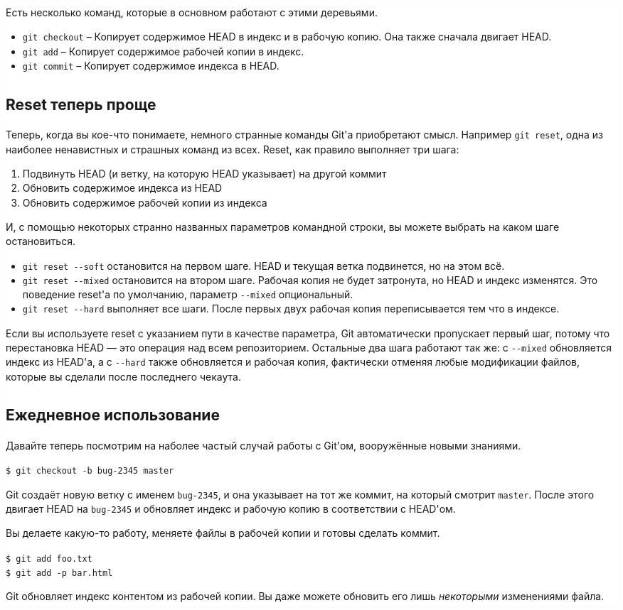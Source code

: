 Есть несколько команд, которые в основном работают с этими деревьями.

* `git checkout` – Копирует содержимое HEAD в индекс и в рабочую копию.
  Она также сначала двигает HEAD.
* `git add` – Копирует содержимое рабочей копии в индекс.
* `git commit` – Копирует содержимое индекса в HEAD.

## Reset теперь проще

Теперь, когда вы кое-что понимаете, немного странные команды Git'а приобретают смысл.
Например `git reset`, одна из наиболее ненавистных и страшных команд из всех.
Reset, как правило выполняет три шага:

1. Подвинуть HEAD (и ветку, на которую HEAD указывает) на другой коммит
1. Обновить содержимое индекса из HEAD
1. Обновить содержимое рабочей копии из индекса

И, с помощью некоторых странно названных параметров командной строки, вы можете выбрать на каком шаге остановиться.

* `git reset --soft` остановится на первом шаге.
  HEAD и текущая ветка подвинется, но на этом всё.
* `git reset --mixed` остановится на втором шаге.
  Рабочая копия не будет затронута, но HEAD и индекс изменятся.
  Это поведение reset'а по умолчанию, параметр `--mixed` опциональный.
* `git reset --hard` выполняет все шаги.
  После первых двух рабочая копия переписывается тем что в индексе.

Если вы используете reset с указанием пути в качестве параметра, Git автоматически пропускает первый шаг, потому что перестановка HEAD — это операция над всем репозиторием.
Остальные два шага работают так же: с `--mixed` обновляется индекс из HEAD'а, а с `--hard` также обновляется и рабочая копия, фактически отменяя любые модификации файлов, которые вы сделали после последнего чекаута.

## Ежедневное использование

Давайте теперь посмотрим на наболее частый случай работы с Git'ом, вооружённые новыми знаниями.

```
$ git checkout -b bug-2345 master
```

Git создаёт новую ветку с именем `bug-2345`, и она указывает на тот же коммит, на который смотрит `master`. После этого двигает HEAD на `bug-2345` и обновляет индекс и рабочую копию в соответствии с HEAD'ом.

Вы делаете какую-то работу, меняете файлы в рабочей копии и готовы сделать коммит.

```
$ git add foo.txt
$ git add -p bar.html
```

Git обновляет индекс контентом из рабочей копии.
Вы даже можете обновить его лишь *некоторыми* изменениями файла.
